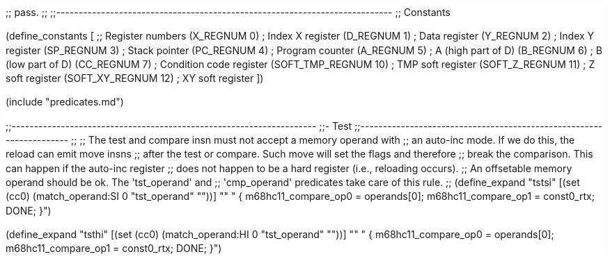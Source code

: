 ;;   pass.
;;
;;---------------------------------------------------------------------------
;; Constants

(define_constants [
   ;; Register numbers
   (X_REGNUM	    0)		; Index X register
   (D_REGNUM	    1)		; Data register
   (Y_REGNUM        2)		; Index Y register
   (SP_REGNUM       3)          ; Stack pointer
   (PC_REGNUM	    4)		; Program counter
   (A_REGNUM        5)		; A (high part of D)
   (B_REGNUM        6)		; B (low part of D)
   (CC_REGNUM       7)		; Condition code register
   (SOFT_TMP_REGNUM 10)         ; TMP soft register
   (SOFT_Z_REGNUM   11)         ; Z soft register
   (SOFT_XY_REGNUM  12)         ; XY soft register
])

(include "predicates.md")

;;--------------------------------------------------------------------
;;-  Test
;;--------------------------------------------------------------------
;;
;; The test and compare insn must not accept a memory operand with
;; an auto-inc mode.  If we do this, the reload can emit move insns
;; after the test or compare.  Such move will set the flags and therefore
;; break the comparison.  This can happen if the auto-inc register
;; does not happen to be a hard register (i.e., reloading occurs).
;; An offsetable memory operand should be ok.  The 'tst_operand' and
;; 'cmp_operand' predicates take care of this rule.
;;
(define_expand "tstsi"
  [(set (cc0)
	(match_operand:SI 0 "tst_operand" ""))]
  ""
  "
{
  m68hc11_compare_op0 = operands[0];
  m68hc11_compare_op1 = const0_rtx;
  DONE;
}")

(define_expand "tsthi"
  [(set (cc0)
	(match_operand:HI 0 "tst_operand" ""))]
  ""
  "
{
  m68hc11_compare_op0 = operands[0];
  m68hc11_compare_op1 = const0_rtx;
  DONE;
}")
